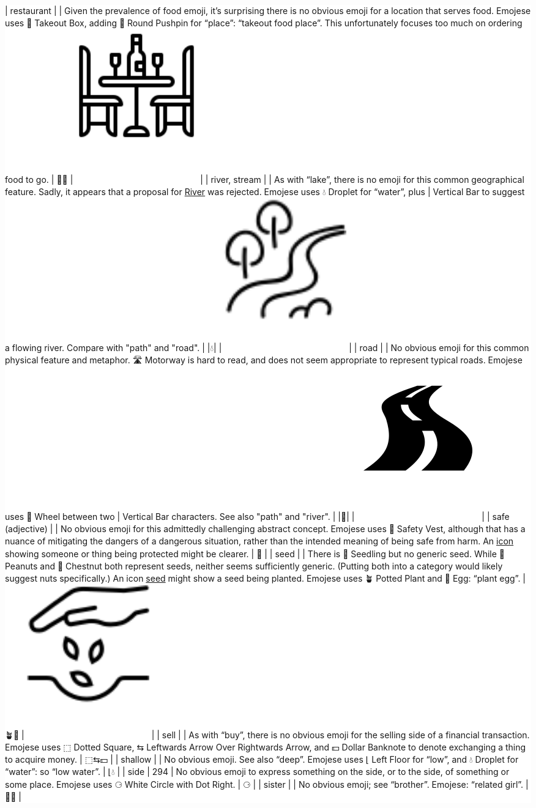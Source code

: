 | restaurant               |        | Given the prevalence of food emoji, it’s surprising there is no obvious emoji for a location that serves food. Emojese uses 🥡 Takeout Box, adding 📍 Round Pushpin for “place”: “takeout food place”. This unfortunately focuses too much on ordering food to go.                                                                                                                                                                                                                                                                                               | 🥡📍             | <img src="../static/experimental/noun_Restaurant_2662746.svg" style="width: 200px">     |
| river, stream            |        | As with “lake”, there is no emoji for this common geographical feature. Sadly, it appears that a proposal for <a href="http://www.unicode.org/L2/L2019/19334-river-emoji.pdf">River</a> was rejected. Emojese uses 💧 Droplet for “water”, plus \| Vertical Bar to suggest a flowing river. Compare with "path" and "road".                                                                                                                                                                                                                                      | \|💧\|           | <img src="../static/experimental/noun_river_2025745.svg" style="width: 200px">          |
| road                     |        | No obvious emoji for this common physical feature and metaphor. 🛣️ Motorway is hard to read, and does not seem appropriate to represent typical roads. Emojese uses 🛞 Wheel between two \| Vertical Bar characters. See also "path" and "river".                                                                                                                                                                                                                                                                                                                 | \|🛞\|            | <img src="../static/experimental/noun_Road_1141292.svg" style="width: 200px">           |
| safe (adjective)         |        | No obvious emoji for this admittedly challenging abstract concept. Emojese uses 🦺 Safety Vest, although that has a nuance of mitigating the dangers of a dangerous situation, rather than the intended meaning of being safe from harm. An <a href="https://thenounproject.com/search/?q=safety&i=1490820">icon</a> showing someone or thing being protected might be clearer.                                                                                                                                                                                  | 🦺               |
| seed                     |        | There is 🌱 Seedling but no generic seed. While 🥜 Peanuts and 🌰 Chestnut both represent seeds, neither seems sufficiently generic. (Putting both into a category would likely suggest nuts specifically.) An icon <a href="https://thenounproject.com/search/?q=seed">seed</a> might show a seed being planted. Emojese uses 🪴 Potted Plant and 🥚 Egg: “plant egg”.                                                                                                                                                                                          | 🪴🥚             | <img src="../static/experimental/noun_seeding_3541933.svg" style="width: 200px">        |
| sell                     |        | As with “buy”, there is no obvious emoji for the selling side of a financial transaction. Emojese uses ⬚ Dotted Square, ⇆ Leftwards Arrow Over Rightwards Arrow, and 💵 Dollar Banknote to denote exchanging a thing to acquire money.                                                                                                                                                                                                                                                                                                                           | ⬚⇆💵             |
| shallow                  |        | No obvious emoji. See also “deep”. Emojese uses ⌊ Left Floor for “low”, and 💧 Droplet for “water”: so “low water”.                                                                                                                                                                                                                                                                                                                                                                                                                                              | ⌊💧              |
| side                     | 294    | No obvious emoji to express something on the side, or to the side, of something or some place. Emojese uses ⚆ White Circle with Dot Right.                                                                                                                                                                                                                                                                                                                                                                                                                       | ⚆                |
| sister                   |        | No obvious emoji; see “brother”. Emojese: “related girl”.                                                                                                                                                                                                                                                                                                                                                                                                                                                                                                        | 🔗👧             |